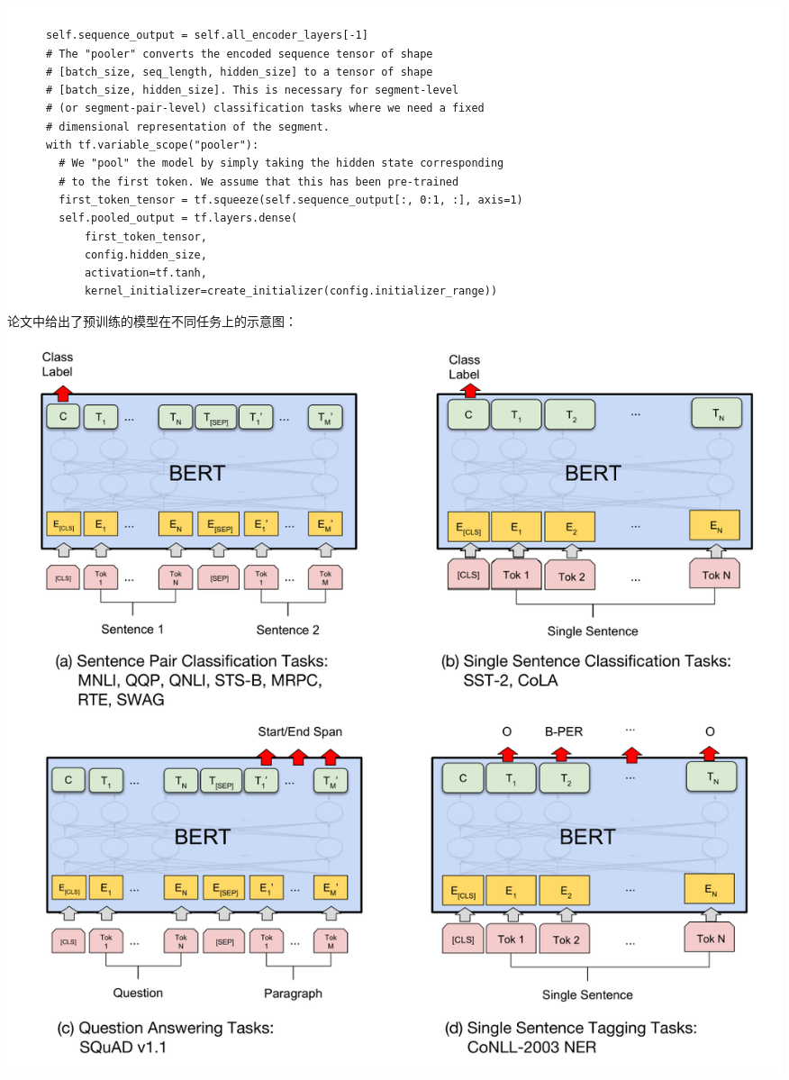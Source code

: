 ```

      self.sequence_output = self.all_encoder_layers[-1]
      # The "pooler" converts the encoded sequence tensor of shape
      # [batch_size, seq_length, hidden_size] to a tensor of shape
      # [batch_size, hidden_size]. This is necessary for segment-level
      # (or segment-pair-level) classification tasks where we need a fixed
      # dimensional representation of the segment.
      with tf.variable_scope("pooler"):
        # We "pool" the model by simply taking the hidden state corresponding
        # to the first token. We assume that this has been pre-trained
        first_token_tensor = tf.squeeze(self.sequence_output[:, 0:1, :], axis=1)
        self.pooled_output = tf.layers.dense(
            first_token_tensor,
            config.hidden_size,
            activation=tf.tanh,
            kernel_initializer=create_initializer(config.initializer_range))
```

论文中给出了预训练的模型在不同任务上的示意图：

![png](/assets/images/nlp/bert/bert-01.png)
